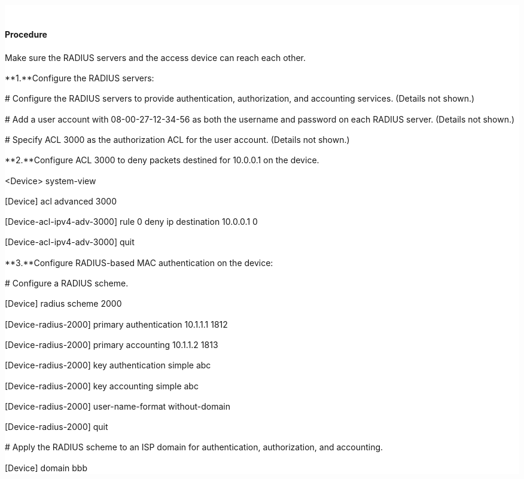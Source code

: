 ‌

#### Procedure

Make sure the RADIUS servers and the access
device can reach each other.

**1\.**Configure the RADIUS servers:

\# Configure the RADIUS
servers to provide authentication, authorization, and accounting services.
(Details not shown.)

\# Add a user account with 08-00-27-12-34-56 as both the username and password on each RADIUS server. (Details
not shown.)

\# Specify ACL 3000 as the authorization
ACL for the user account. (Details not shown.)

**2\.**Configure ACL 3000 to deny packets destined
for 10.0.0.1 on the device.

\<Device\> system-view

\[Device] acl advanced 3000

\[Device-acl-ipv4-adv-3000] rule
0 deny ip destination 10.0.0.1 0

\[Device-acl-ipv4-adv-3000]
quit

**3\.**Configure RADIUS-based MAC authentication on
the device:

\# Configure a RADIUS scheme.

\[Device] radius scheme 2000

\[Device-radius-2000] primary
authentication 10.1.1.1 1812

\[Device-radius-2000] primary
accounting 10.1.1.2 1813

\[Device-radius-2000] key
authentication simple abc

\[Device-radius-2000] key
accounting simple abc

\[Device-radius-2000]
user-name-format without-domain

\[Device-radius-2000] quit

\# Apply the RADIUS scheme to an ISP
domain for authentication, authorization, and accounting.

\[Device] domain bbb
